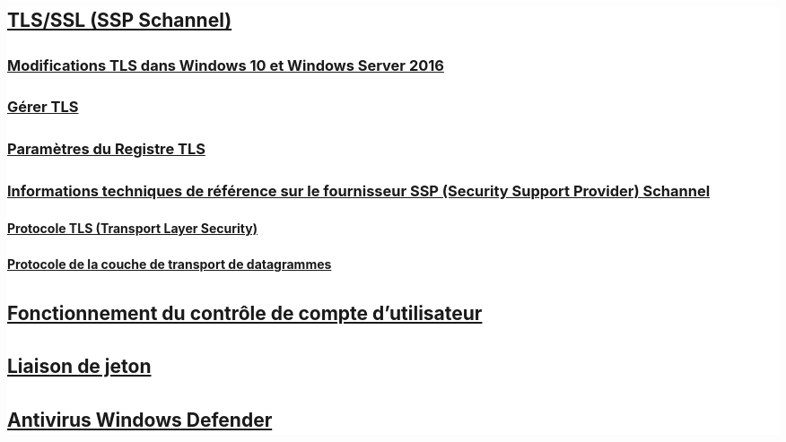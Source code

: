 ## [TLS/SSL (SSP Schannel)](tls/tls-ssl-schannel-ssp-overview.md)
### [Modifications TLS dans Windows 10 et Windows Server 2016](tls/tls-schannel-ssp-changes-in-windows-10-and-windows-server.md)
### [Gérer TLS](tls/manage-tls.md)
### [Paramètres du Registre TLS](tls/tls-registry-settings.md)
### [Informations techniques de référence sur le fournisseur SSP (Security Support Provider) Schannel](tls/schannel-security-support-provider-technical-reference.md)
#### [Protocole TLS (Transport Layer Security)](tls/transport-layer-security-protocol.md)
#### [Protocole de la couche de transport de datagrammes](tls/datagram-transport-layer-security-protocol.md)
## [Fonctionnement du contrôle de compte d’utilisateur](user-account-control/how-user-account-control-works.md)
## [Liaison de jeton](token-binding/introducing-token-binding.md)
## [Antivirus Windows Defender](windows-defender/windows-defender-overview-windows-server.md)
